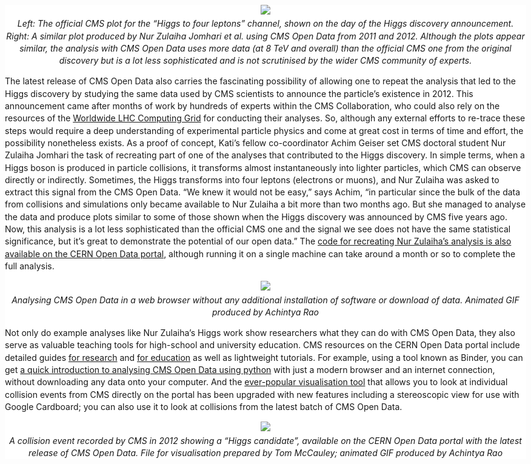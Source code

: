 <p align="center">
<img src="https://cms-docdb.cern.ch/cgi-bin/PublicDocDB/RetrieveFile?docid=13467&filename=CMSOpenData2012H4l.png" width="70%"><br />
<em>Left: The official CMS plot for the “Higgs to four leptons” channel, shown on the day of the Higgs discovery announcement. Right: A similar plot produced by Nur Zulaiha Jomhari et al. using CMS Open Data from 2011 and 2012. Although the plots appear similar, the analysis with CMS Open Data uses more data (at 8 TeV and overall) than the official CMS one from the original discovery but is a lot less sophisticated and is not scrutinised by the wider CMS community of experts.</em></p>

The latest release of CMS Open Data also carries the fascinating possibility of allowing one to repeat the analysis that led to the Higgs discovery by studying the same data used by CMS scientists to announce the particle’s existence in 2012. This announcement came after months of work by hundreds of experts within the CMS Collaboration, who could also rely on the resources of the [Worldwide LHC Computing Grid](http://wlcg.web.cern.ch/) for conducting their analyses. So, although any external efforts to re-trace these steps would require a deep understanding of experimental particle physics and come at great cost in terms of time and effort, the possibility nonetheless exists. As a proof of concept, Kati’s fellow co-coordinator Achim Geiser set CMS doctoral student Nur Zulaiha Jomhari the task of recreating part of one of the analyses that contributed to the Higgs discovery. In simple terms, when a Higgs boson is produced in particle collisions, it transforms almost instantaneously into lighter particles, which CMS can observe directly or indirectly. Sometimes, the Higgs transforms into four leptons (electrons or muons), and Nur Zulaiha was asked to extract this signal from the CMS Open Data. “We knew it would not be easy,” says Achim, “in particular since the bulk of the data from collisions and simulations only became available to Nur Zulaiha a bit more than two months ago. But she managed to analyse the data and produce plots similar to some of those shown when the Higgs discovery was announced by CMS five years ago. Now, this analysis is a lot less sophisticated than the official CMS one and the signal we see does not have the same statistical significance, but it’s great to demonstrate the potential of our open data.” The [code for recreating Nur Zulaiha’s analysis is also available on the CERN Open Data portal](http://opendata.cern.ch/record/5500), although running it on a single machine can take around a month or so to complete the full analysis.

<p align="center">
<img src="https://cms-docdb.cern.ch/cgi-bin/PublicDocDB/RetrieveFile?docid=13467&filename=CMSOpenDataBinder.gif" width="70%"><br />
<em>Analysing CMS Open Data in a web browser without any additional installation of software or download of data. Animated GIF produced by Achintya Rao</em></p>

Not only do example analyses like Nur Zulaiha’s Higgs work show researchers what they can do with CMS Open Data, they also serve as valuable teaching tools for high-school and university education. CMS resources on the CERN Open Data portal include detailed guides [for research](http://opendata.cern.ch/docs/cms-guide-for-research) and [for education](http://opendata.cern.ch/docs/cms-guide-for-education) as well as lightweight tutorials. For example, using a tool known as Binder, you can get [a quick introduction to analysing CMS Open Data using python](https://mybinder.org/v2/gh/cms-opendata-education/cms-online-notebooks-for-binder/master?filepath=quick-start-to-CMS-open-data.ipynb) with just a modern browser and an internet connection, without downloading any data onto your computer. And the [ever-popular visualisation tool](http://opendata.cern.ch/visualise/events/cms) that allows you to look at individual collision events from CMS directly on the portal has been upgraded with new features including a stereoscopic view for use with Google Cardboard; you can also use it to look at collisions from the latest batch of CMS Open Data.

<p align="center">
<img src="https://cms-docdb.cern.ch/cgi-bin/PublicDocDB/RetrieveFile?docid=13467&filename=CMSOpenData2012HiggsCandidate.gif" width="70%"><br />
<em>A collision event recorded by CMS in 2012 showing a “Higgs candidate”, available on the CERN Open Data portal with the latest release of CMS Open Data. File for visualisation prepared by Tom McCauley; animated GIF produced by Achintya Rao</em></p>
